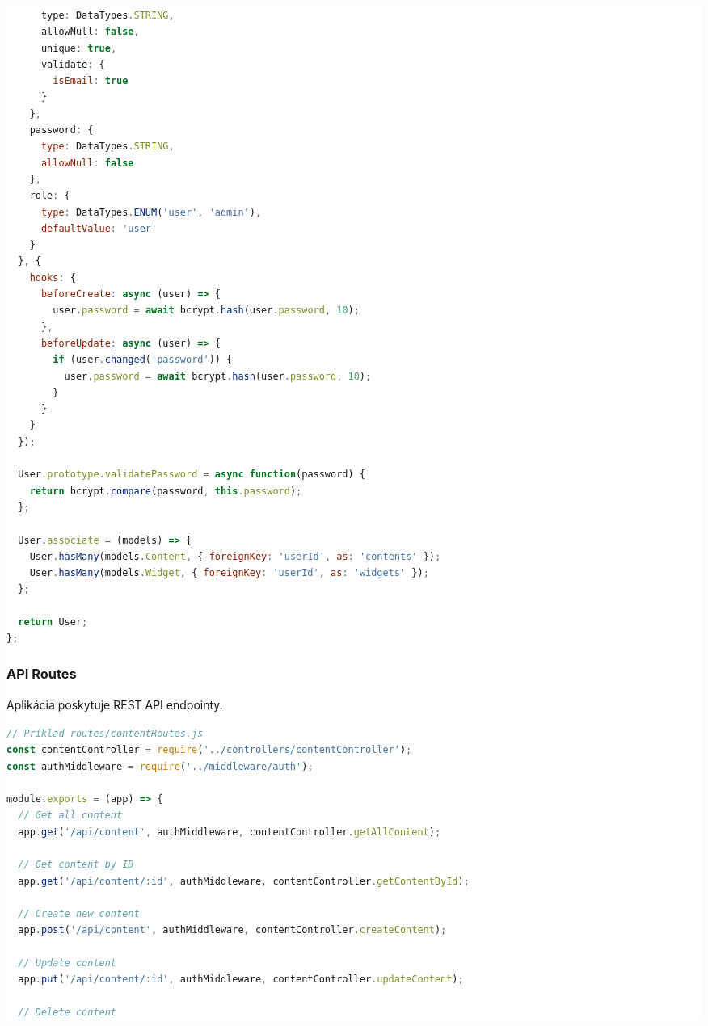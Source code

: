 ```javascript
      type: DataTypes.STRING,
      allowNull: false,
      unique: true,
      validate: {
        isEmail: true
      }
    },
    password: {
      type: DataTypes.STRING,
      allowNull: false
    },
    role: {
      type: DataTypes.ENUM('user', 'admin'),
      defaultValue: 'user'
    }
  }, {
    hooks: {
      beforeCreate: async (user) => {
        user.password = await bcrypt.hash(user.password, 10);
      },
      beforeUpdate: async (user) => {
        if (user.changed('password')) {
          user.password = await bcrypt.hash(user.password, 10);
        }
      }
    }
  });

  User.prototype.validatePassword = async function(password) {
    return bcrypt.compare(password, this.password);
  };

  User.associate = (models) => {
    User.hasMany(models.Content, { foreignKey: 'userId', as: 'contents' });
    User.hasMany(models.Widget, { foreignKey: 'userId', as: 'widgets' });
  };

  return User;
};
```

### API Routes

Aplikácia poskytuje REST API endpointy.

```javascript
// Príklad routes/contentRoutes.js
const contentController = require('../controllers/contentController');
const authMiddleware = require('../middleware/auth');

module.exports = (app) => {
  // Get all content
  app.get('/api/content', authMiddleware, contentController.getAllContent);
  
  // Get content by ID
  app.get('/api/content/:id', authMiddleware, contentController.getContentById);
  
  // Create new content
  app.post('/api/content', authMiddleware, contentController.createContent);
  
  // Update content
  app.put('/api/content/:id', authMiddleware, contentController.updateContent);
  
  // Delete content
```